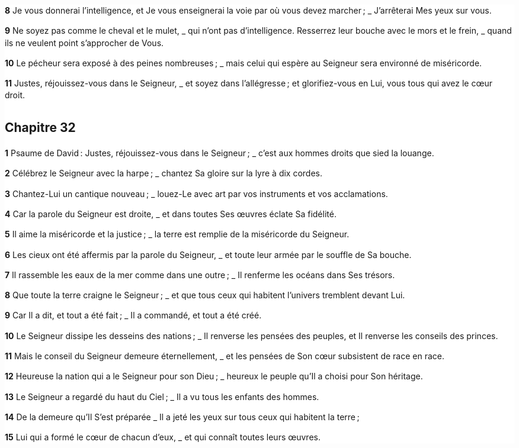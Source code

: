 **8** Je vous donnerai l’intelligence, et Je vous enseignerai la voie par où vous devez marcher ; \_ J’arrêterai
Mes yeux sur vous.

**9** Ne soyez pas comme le cheval et le mulet, _ qui n’ont pas d’intelligence. Resserrez leur bouche avec le
mors et le frein, _ quand ils ne veulent point s’approcher de Vous.

**10** Le pécheur sera exposé à des peines nombreuses ; \_ mais celui qui espère au Seigneur sera environné de
miséricorde.

**11** Justes, réjouissez-vous dans le Seigneur, \_ et soyez dans l’allégresse ; et glorifiez-vous en Lui, vous
tous qui avez le cœur droit.

## Chapitre 32

**1** Psaume de David : Justes, réjouissez-vous dans le Seigneur ; \_ c’est aux hommes droits que sied la louange.

**2** Célébrez le Seigneur avec la harpe ; \_ chantez Sa gloire sur la lyre à dix cordes.

**3** Chantez-Lui un cantique nouveau ; \_ louez-Le avec art par vos instruments et vos acclamations.

**4** Car la parole du Seigneur est droite, \_ et dans toutes Ses œuvres éclate Sa fidélité.

**5** Il aime la miséricorde et la justice ; \_ la terre est remplie de la miséricorde du Seigneur.

**6** Les cieux ont été affermis par la parole du Seigneur, \_ et toute leur armée par le souffle de Sa bouche.

**7** Il rassemble les eaux de la mer comme dans une outre ; \_ Il renferme les océans dans Ses trésors.

**8** Que toute la terre craigne le Seigneur ; \_ et que tous ceux qui habitent l’univers tremblent devant Lui.

**9** Car Il a dit, et tout a été fait ; \_ Il a commandé, et tout a été créé.

**10** Le Seigneur dissipe les desseins des nations ; \_ Il renverse les pensées des peuples, et Il renverse les
conseils des princes.

**11** Mais le conseil du Seigneur demeure éternellement, \_ et les pensées de Son cœur subsistent de race en
race.

**12** Heureuse la nation qui a le Seigneur pour son Dieu ; \_ heureux le peuple qu’Il a choisi pour Son héritage.

**13** Le Seigneur a regardé du haut du Ciel ; \_ Il a vu tous les enfants des hommes.

**14** De la demeure qu’Il S’est préparée \_ Il a jeté les yeux sur tous ceux qui habitent la terre ;

**15** Lui qui a formé le cœur de chacun d’eux, \_ et qui connaît toutes leurs œuvres.
